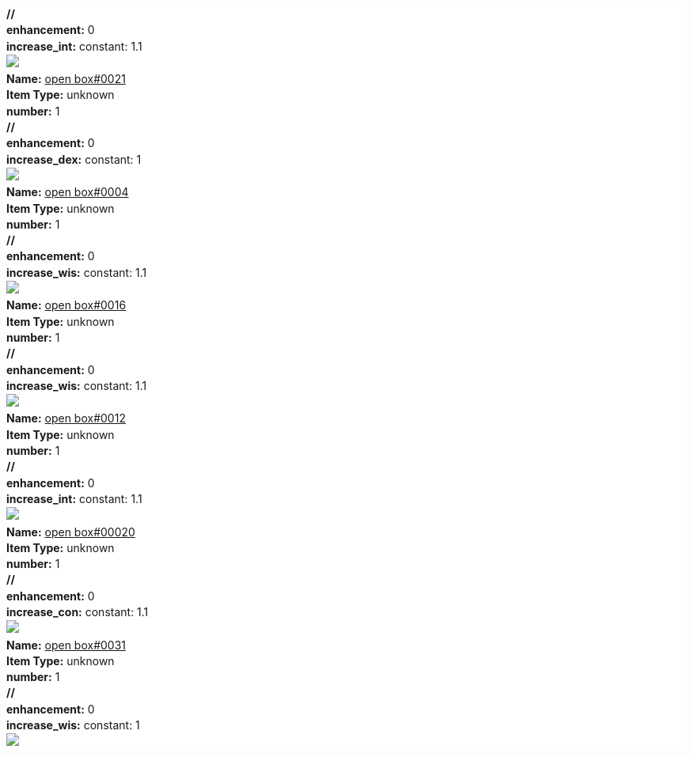 <div><strong>//</strong></div><div><strong>enhancement:</strong> 0</div>
<div><strong>increase_int:</strong> constant: 1.1</div>
</div>
<div class="item_thumbnail">
<a href="https://mintgarden.io/nfts/nft1lju5theazj0wad99krtxt0n2kvz35mrm9nzqgrgz258j6jsukcasj4tuzh"><img loading="lazy" src="https://assets.mainnet.mintgarden.io/thumbnails/3292f194962120eb43dcd0cfff59960ecd79d2a2542b6a43a2abce2c53a37b43.webp"></a>
<div><strong>Name:</strong> <a href="https://mintgarden.io/nfts/nft1lju5theazj0wad99krtxt0n2kvz35mrm9nzqgrgz258j6jsukcasj4tuzh">open box#0021</a></div>
<div><strong>Item Type:</strong> unknown</div>
<div><strong>number:</strong> 1</div>
<div><strong>//</strong></div><div><strong>enhancement:</strong> 0</div>
<div><strong>increase_dex:</strong> constant: 1</div>
</div>
<div class="item_thumbnail">
<a href="https://mintgarden.io/nfts/nft1xk03sdxwz8zrmkz8ecsr0vvwhnr8cg5szraevexghn9uxadvhkcsqf9j0d"><img loading="lazy" src="https://assets.mainnet.mintgarden.io/thumbnails/d13cdc07a7d34b61ddbae067c45353fbd6773a10e51aefa24b739e2dd34ed9b0.webp"></a>
<div><strong>Name:</strong> <a href="https://mintgarden.io/nfts/nft1xk03sdxwz8zrmkz8ecsr0vvwhnr8cg5szraevexghn9uxadvhkcsqf9j0d">open box#0004</a></div>
<div><strong>Item Type:</strong> unknown</div>
<div><strong>number:</strong> 1</div>
<div><strong>//</strong></div><div><strong>enhancement:</strong> 0</div>
<div><strong>increase_wis:</strong> constant: 1.1</div>
</div>
<div class="item_thumbnail">
<a href="https://mintgarden.io/nfts/nft1xq6yxjpnr45upvjf8w65rl6qz0v3407xe0j3lsf3pvcjtwn003wqzttgms"><img loading="lazy" src="https://assets.mainnet.mintgarden.io/thumbnails/38ba509d33e1bd515b7856743a0975a320752d81d19cef70efc8e4b716f2a881.webp"></a>
<div><strong>Name:</strong> <a href="https://mintgarden.io/nfts/nft1xq6yxjpnr45upvjf8w65rl6qz0v3407xe0j3lsf3pvcjtwn003wqzttgms">open box#0016</a></div>
<div><strong>Item Type:</strong> unknown</div>
<div><strong>number:</strong> 1</div>
<div><strong>//</strong></div><div><strong>enhancement:</strong> 0</div>
<div><strong>increase_wis:</strong> constant: 1.1</div>
</div>
<div class="item_thumbnail">
<a href="https://mintgarden.io/nfts/nft1k7lvgkqczchv69kzzh678nwwrcjh8kgdh4gctlemgz2yws24pqhqzyg75t"><img loading="lazy" src="https://assets.mainnet.mintgarden.io/thumbnails/e3a9a1ed6dcd70f54bc2a8686daf9d914a7483d3998f5ef23c32c8ce241b6937.webp"></a>
<div><strong>Name:</strong> <a href="https://mintgarden.io/nfts/nft1k7lvgkqczchv69kzzh678nwwrcjh8kgdh4gctlemgz2yws24pqhqzyg75t">open box#0012</a></div>
<div><strong>Item Type:</strong> unknown</div>
<div><strong>number:</strong> 1</div>
<div><strong>//</strong></div><div><strong>enhancement:</strong> 0</div>
<div><strong>increase_int:</strong> constant: 1.1</div>
</div>
<div class="item_thumbnail">
<a href="https://mintgarden.io/nfts/nft13z35ysgnrhuqqks4ddhtuw362m82yjspfe2uej6245t3clvhdn8qtrystp"><img loading="lazy" src="https://assets.mainnet.mintgarden.io/thumbnails/15a059fcf3d13c07f422c5eb499fce069b432df6db583b5e297c807d9e674ec2.webp"></a>
<div><strong>Name:</strong> <a href="https://mintgarden.io/nfts/nft13z35ysgnrhuqqks4ddhtuw362m82yjspfe2uej6245t3clvhdn8qtrystp">open box#00020</a></div>
<div><strong>Item Type:</strong> unknown</div>
<div><strong>number:</strong> 1</div>
<div><strong>//</strong></div><div><strong>enhancement:</strong> 0</div>
<div><strong>increase_con:</strong> constant: 1.1</div>
</div>
<div class="item_thumbnail">
<a href="https://mintgarden.io/nfts/nft1xww7r4apu80v4nuvnagz3lu3sr2f46vhkujynmdsmppugj0mndvqluxpug"><img loading="lazy" src="https://assets.mainnet.mintgarden.io/thumbnails/19e4b47b11717bcd543330a2b27ad84acc36b34fc2c0b822456d546501563f5f.webp"></a>
<div><strong>Name:</strong> <a href="https://mintgarden.io/nfts/nft1xww7r4apu80v4nuvnagz3lu3sr2f46vhkujynmdsmppugj0mndvqluxpug">open box#0031</a></div>
<div><strong>Item Type:</strong> unknown</div>
<div><strong>number:</strong> 1</div>
<div><strong>//</strong></div><div><strong>enhancement:</strong> 0</div>
<div><strong>increase_wis:</strong> constant: 1</div>
</div>
<div class="item_thumbnail">
<a href="https://mintgarden.io/nfts/nft1aeey9gtyvlgxzk8gk4lzk2wp5epcs22f02w0lusteq22urxgv53qkc9l6p"><img loading="lazy" src="https://assets.mainnet.mintgarden.io/thumbnails/22f3c7574a9868c28c7ddce759927b4bfb6e737e1eb681b85d978c4805f0cfc3.webp"></a>